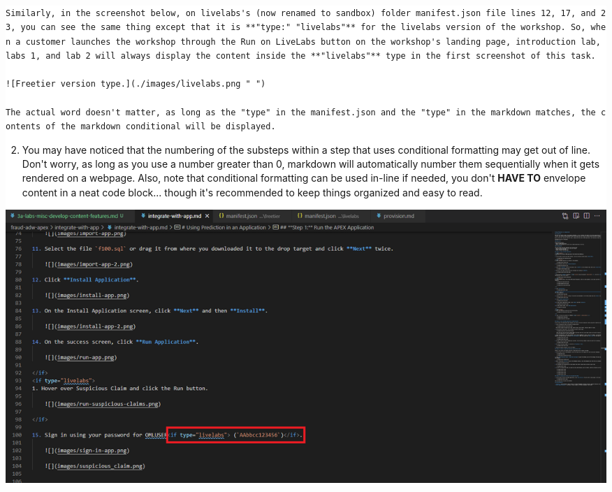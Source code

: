 	Similarly, in the screenshot below, on livelabs's (now renamed to sandbox) folder manifest.json file lines 12, 17, and 23, you can see the same thing except that it is **"type:" "livelabs"** for the livelabs version of the workshop. So, when a customer launches the workshop through the Run on LiveLabs button on the workshop's landing page, introduction lab, labs 1, and lab 2 will always display the content inside the **"livelabs"** type in the first screenshot of this task.

  	![Freetier version type.](./images/livelabs.png " ")

	The actual word doesn't matter, as long as the "type" in the manifest.json and the "type" in the markdown matches, the contents of the markdown conditional will be displayed.

2. You may have noticed that the numbering of the substeps within a step that uses conditional formatting may get out of line. Don't worry, as long as you use a number greater than 0, markdown will automatically number them sequentially when it gets rendered on a webpage. Also, note that conditional formatting can be used in-line if needed, you don't **HAVE TO** envelope content in a neat code block... though it's recommended to keep things organized and easy to read.

  ![Recommended to keep code block organization.](./images/conditional-note.png " ")

